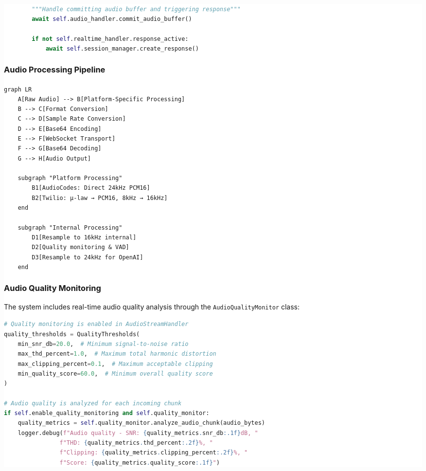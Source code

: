 ```python
        """Handle committing audio buffer and triggering response"""
        await self.audio_handler.commit_audio_buffer()
        
        if not self.realtime_handler.response_active:
            await self.session_manager.create_response()
```

### Audio Processing Pipeline

```mermaid
graph LR
    A[Raw Audio] --> B[Platform-Specific Processing]
    B --> C[Format Conversion]
    C --> D[Sample Rate Conversion]
    D --> E[Base64 Encoding]
    E --> F[WebSocket Transport]
    F --> G[Base64 Decoding]
    G --> H[Audio Output]
    
    subgraph "Platform Processing"
        B1[AudioCodes: Direct 24kHz PCM16]
        B2[Twilio: μ-law → PCM16, 8kHz → 16kHz]
    end
    
    subgraph "Internal Processing"
        D1[Resample to 16kHz internal]
        D2[Quality monitoring & VAD]
        D3[Resample to 24kHz for OpenAI]
    end
```

### Audio Quality Monitoring

The system includes real-time audio quality analysis through the `AudioQualityMonitor` class:

```python
# Quality monitoring is enabled in AudioStreamHandler
quality_thresholds = QualityThresholds(
    min_snr_db=20.0,  # Minimum signal-to-noise ratio
    max_thd_percent=1.0,  # Maximum total harmonic distortion
    max_clipping_percent=0.1,  # Maximum acceptable clipping
    min_quality_score=60.0,  # Minimum overall quality score
)

# Audio quality is analyzed for each incoming chunk
if self.enable_quality_monitoring and self.quality_monitor:
    quality_metrics = self.quality_monitor.analyze_audio_chunk(audio_bytes)
    logger.debug(f"Audio quality - SNR: {quality_metrics.snr_db:.1f}dB, "
                f"THD: {quality_metrics.thd_percent:.2f}%, "
                f"Clipping: {quality_metrics.clipping_percent:.2f}%, "
                f"Score: {quality_metrics.quality_score:.1f}")
```
